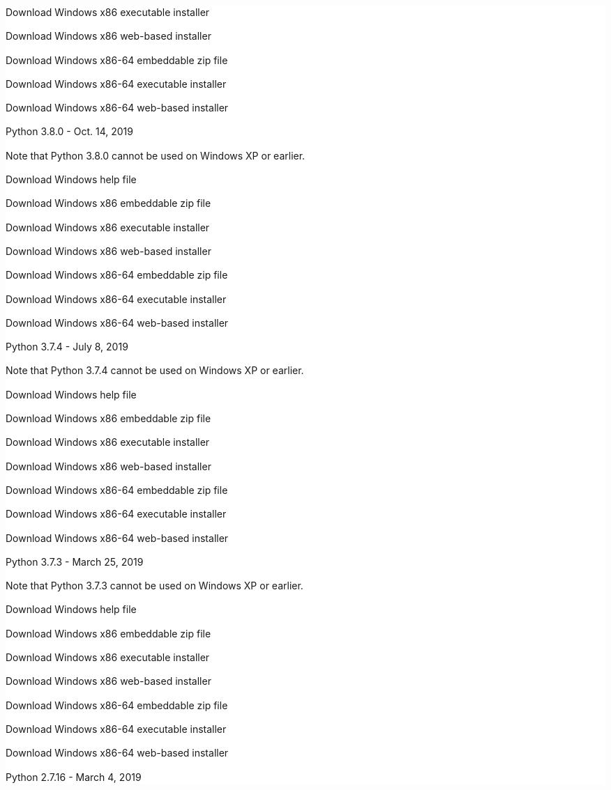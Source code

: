 Download Windows x86 executable installer

Download Windows x86 web-based installer

Download Windows x86-64 embeddable zip file

Download Windows x86-64 executable installer

Download Windows x86-64 web-based installer

Python 3.8.0 - Oct. 14, 2019

Note that Python 3.8.0 cannot be used on Windows XP or earlier.

Download Windows help file

Download Windows x86 embeddable zip file

Download Windows x86 executable installer

Download Windows x86 web-based installer

Download Windows x86-64 embeddable zip file

Download Windows x86-64 executable installer

Download Windows x86-64 web-based installer

Python 3.7.4 - July 8, 2019

Note that Python 3.7.4 cannot be used on Windows XP or earlier.

Download Windows help file

Download Windows x86 embeddable zip file

Download Windows x86 executable installer

Download Windows x86 web-based installer

Download Windows x86-64 embeddable zip file

Download Windows x86-64 executable installer

Download Windows x86-64 web-based installer

Python 3.7.3 - March 25, 2019

Note that Python 3.7.3 cannot be used on Windows XP or earlier.

Download Windows help file

Download Windows x86 embeddable zip file

Download Windows x86 executable installer

Download Windows x86 web-based installer

Download Windows x86-64 embeddable zip file

Download Windows x86-64 executable installer

Download Windows x86-64 web-based installer

Python 2.7.16 - March 4, 2019
